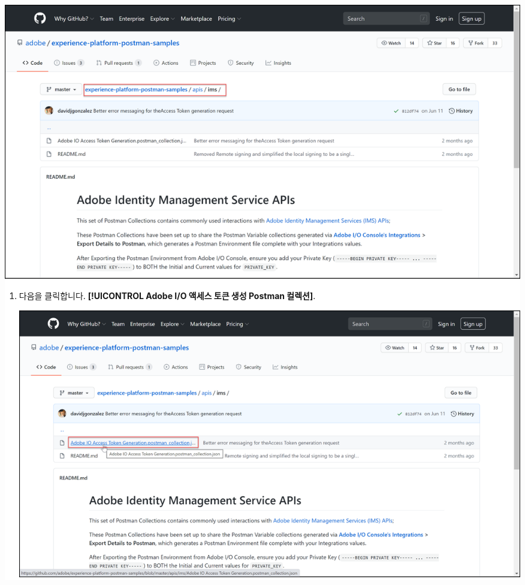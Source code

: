    ![token1](assets/configure-io-target-generatetoken1.png)

1. 다음을 클릭합니다. **[!UICONTROL Adobe I/O 액세스 토큰 생성 Postman 컬렉션]**.

   ![token2](assets/configure-io-target-generatetoken2.png)
